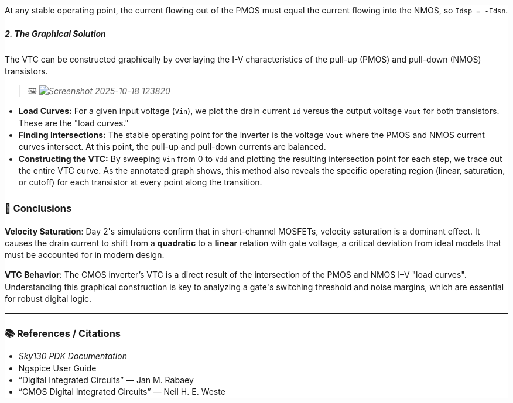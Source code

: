 At any stable operating point, the current flowing out of the PMOS must equal the current flowing into the NMOS, so `Idsp = -Idsn`.

##### **2. The Graphical Solution**

The VTC can be constructed graphically by overlaying the I-V characteristics of the pull-up (PMOS) and pull-down (NMOS) transistors.

> 🖼️ *<img width="1920" height="1080" alt="Screenshot 2025-10-18 123820" src="https://github.com/user-attachments/assets/fc6a1d0a-4131-4fc1-825a-79c08073f9c7" />*

* **Load Curves:** For a given input voltage (`Vin`), we plot the drain current `Id` versus the output voltage `Vout` for both transistors. These are the "load curves."
* **Finding Intersections:** The stable operating point for the inverter is the voltage `Vout` where the PMOS and NMOS current curves intersect. At this point, the pull-up and pull-down currents are balanced.
* **Constructing the VTC:** By sweeping `Vin` from 0 to `Vdd` and plotting the resulting intersection point for each step, we trace out the entire VTC curve. As the annotated graph shows, this method also reveals the specific operating region (linear, saturation, or cutoff) for each transistor at every point along the transition.

### 🏁 Conclusions

**Velocity Saturation**: Day 2's simulations confirm that in short-channel MOSFETs, velocity saturation is a dominant effect. It causes the drain current to shift from a **quadratic** to a **linear** relation with gate voltage, a critical deviation from ideal models that must be accounted for in modern design.

**VTC Behavior**: The CMOS inverter’s VTC is a direct result of the intersection of the PMOS and NMOS I–V "load curves". Understanding this graphical construction is key to analyzing a gate's switching threshold and noise margins, which are essential for robust digital logic.

-----

### 📚 References / Citations

  * *Sky130 PDK Documentation*
  * Ngspice User Guide
  * “Digital Integrated Circuits” — Jan M. Rabaey
  * “CMOS Digital Integrated Circuits” — Neil H. E. Weste
